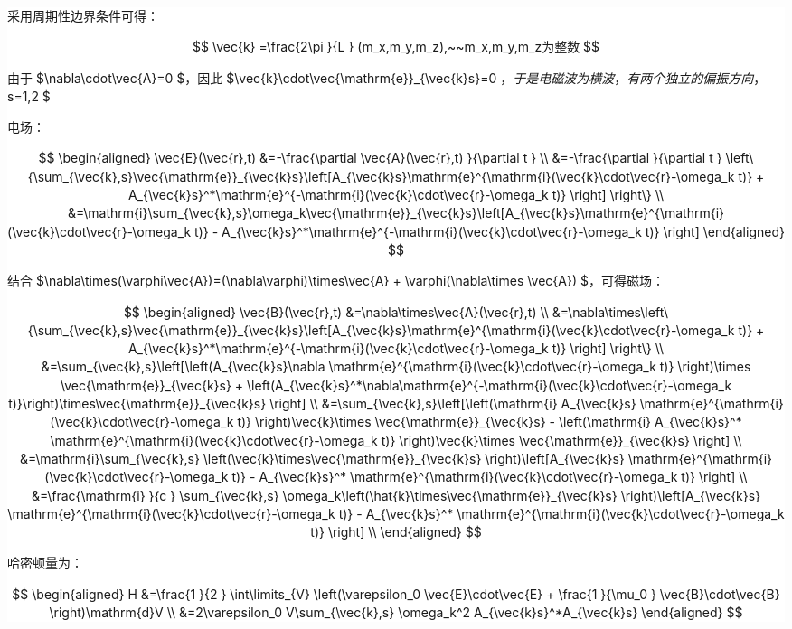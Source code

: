 采用周期性边界条件可得：

$$
\vec{k}
=\frac{2\pi }{L } (m_x,m_y,m_z),~~m_x,m_y,m_z为整数
$$

由于 $\nabla\cdot\vec{A}=0 $，因此 $\vec{k}\cdot\vec{\mathrm{e}}_{\vec{k}s}=0 $，于是电磁波为横波，有两个独立的偏振方向，$s=1,2 $

电场：

$$
\begin{aligned}
\vec{E}(\vec{r},t)
&=-\frac{\partial \vec{A}(\vec{r},t) }{\partial t } \\
&=-\frac{\partial }{\partial t } \left\{\sum_{\vec{k},s}\vec{\mathrm{e}}_{\vec{k}s}\left[A_{\vec{k}s}\mathrm{e}^{\mathrm{i}(\vec{k}\cdot\vec{r}-\omega_k t)} +  A_{\vec{k}s}^*\mathrm{e}^{-\mathrm{i}(\vec{k}\cdot\vec{r}-\omega_k t)} \right] \right\} \\
&=\mathrm{i}\sum_{\vec{k},s}\omega_k\vec{\mathrm{e}}_{\vec{k}s}\left[A_{\vec{k}s}\mathrm{e}^{\mathrm{i}(\vec{k}\cdot\vec{r}-\omega_k t)} -  A_{\vec{k}s}^*\mathrm{e}^{-\mathrm{i}(\vec{k}\cdot\vec{r}-\omega_k t)} \right]
\end{aligned}
$$

结合 $\nabla\times(\varphi\vec{A})=(\nabla\varphi)\times\vec{A} + \varphi(\nabla\times \vec{A}) $，可得磁场：

$$
\begin{aligned}
\vec{B}(\vec{r},t)
&=\nabla\times\vec{A}(\vec{r},t) \\
&=\nabla\times\left\{\sum_{\vec{k},s}\vec{\mathrm{e}}_{\vec{k}s}\left[A_{\vec{k}s}\mathrm{e}^{\mathrm{i}(\vec{k}\cdot\vec{r}-\omega_k t)} +  A_{\vec{k}s}^*\mathrm{e}^{-\mathrm{i}(\vec{k}\cdot\vec{r}-\omega_k t)} \right] \right\} \\
&=\sum_{\vec{k},s}\left[\left(A_{\vec{k}s}\nabla \mathrm{e}^{\mathrm{i}(\vec{k}\cdot\vec{r}-\omega_k t)} \right)\times \vec{\mathrm{e}}_{\vec{k}s} + \left(A_{\vec{k}s}^*\nabla\mathrm{e}^{-\mathrm{i}(\vec{k}\cdot\vec{r}-\omega_k t)}\right)\times\vec{\mathrm{e}}_{\vec{k}s} \right] \\
&=\sum_{\vec{k},s}\left[\left(\mathrm{i} A_{\vec{k}s} \mathrm{e}^{\mathrm{i}(\vec{k}\cdot\vec{r}-\omega_k t)} \right)\vec{k}\times \vec{\mathrm{e}}_{\vec{k}s} - \left(\mathrm{i} A_{\vec{k}s}^* \mathrm{e}^{\mathrm{i}(\vec{k}\cdot\vec{r}-\omega_k t)} \right)\vec{k}\times \vec{\mathrm{e}}_{\vec{k}s} \right] \\
&=\mathrm{i}\sum_{\vec{k},s} \left(\vec{k}\times\vec{\mathrm{e}}_{\vec{k}s} \right)\left[A_{\vec{k}s} \mathrm{e}^{\mathrm{i}(\vec{k}\cdot\vec{r}-\omega_k t)} - A_{\vec{k}s}^* \mathrm{e}^{\mathrm{i}(\vec{k}\cdot\vec{r}-\omega_k t)} \right] \\
&=\frac{\mathrm{i} }{c } \sum_{\vec{k},s} \omega_k\left(\hat{k}\times\vec{\mathrm{e}}_{\vec{k}s} \right)\left[A_{\vec{k}s} \mathrm{e}^{\mathrm{i}(\vec{k}\cdot\vec{r}-\omega_k t)} - A_{\vec{k}s}^* \mathrm{e}^{\mathrm{i}(\vec{k}\cdot\vec{r}-\omega_k t)} \right] \\
\end{aligned}
$$

哈密顿量为：

$$
\begin{aligned}
H
&=\frac{1 }{2 } \int\limits_{V} \left(\varepsilon_0 \vec{E}\cdot\vec{E} + \frac{1 }{\mu_0 } \vec{B}\cdot\vec{B} \right)\mathrm{d}V \\
&=2\varepsilon_0 V\sum_{\vec{k},s} \omega_k^2 A_{\vec{k}s}^*A_{\vec{k}s}
\end{aligned}
$$

